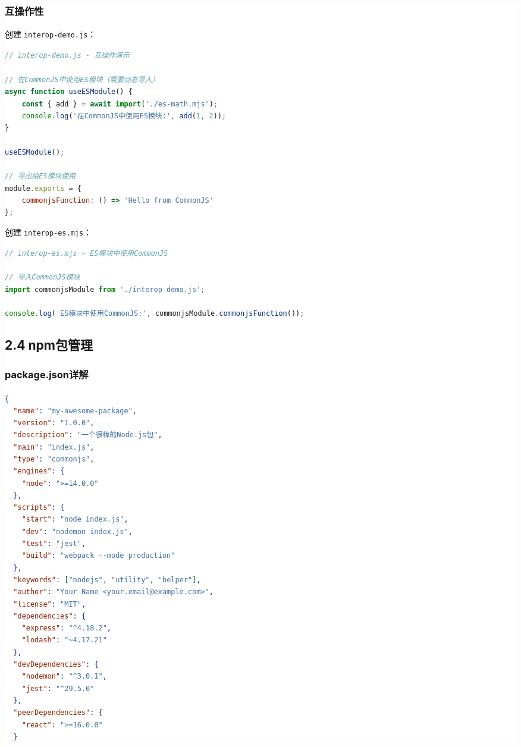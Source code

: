 ### 互操作性

创建 `interop-demo.js`：
```javascript
// interop-demo.js - 互操作演示

// 在CommonJS中使用ES模块（需要动态导入）
async function useESModule() {
    const { add } = await import('./es-math.mjs');
    console.log('在CommonJS中使用ES模块:', add(1, 2));
}

useESModule();

// 导出给ES模块使用
module.exports = {
    commonjsFunction: () => 'Hello from CommonJS'
};
```

创建 `interop-es.mjs`：
```javascript
// interop-es.mjs - ES模块中使用CommonJS

// 导入CommonJS模块
import commonjsModule from './interop-demo.js';

console.log('ES模块中使用CommonJS:', commonjsModule.commonjsFunction());
```

## 2.4 npm包管理

### package.json详解

```json
{
  "name": "my-awesome-package",
  "version": "1.0.0",
  "description": "一个很棒的Node.js包",
  "main": "index.js",
  "type": "commonjs",
  "engines": {
    "node": ">=14.0.0"
  },
  "scripts": {
    "start": "node index.js",
    "dev": "nodemon index.js",
    "test": "jest",
    "build": "webpack --mode production"
  },
  "keywords": ["nodejs", "utility", "helper"],
  "author": "Your Name <your.email@example.com>",
  "license": "MIT",
  "dependencies": {
    "express": "^4.18.2",
    "lodash": "~4.17.21"
  },
  "devDependencies": {
    "nodemon": "^3.0.1",
    "jest": "^29.5.0"
  },
  "peerDependencies": {
    "react": ">=16.0.0"
  }
```